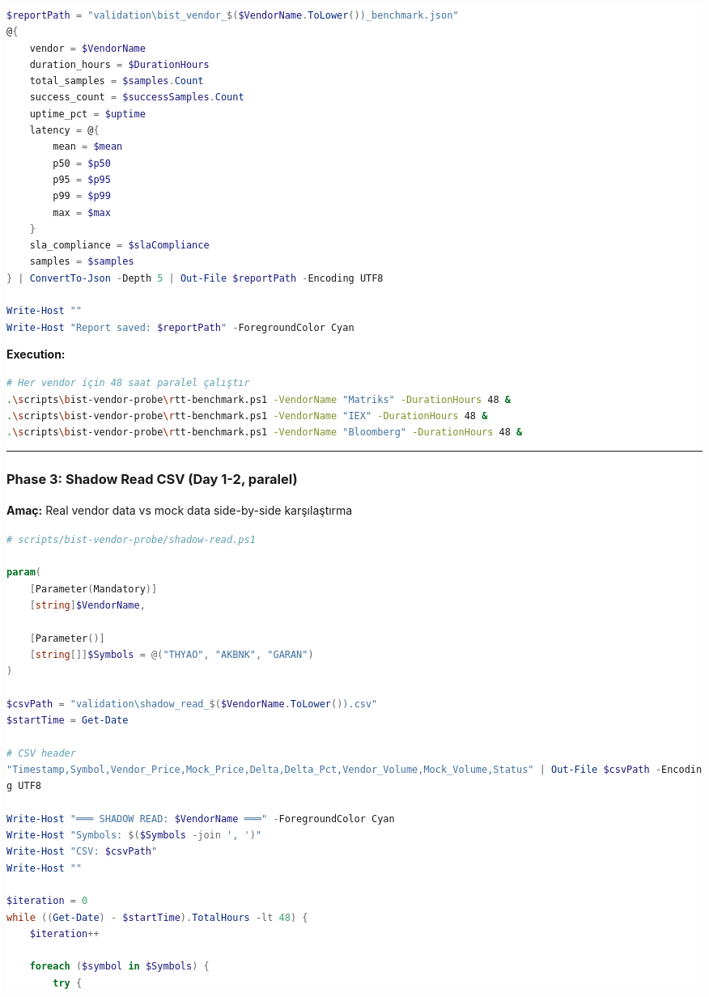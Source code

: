```powershell
$reportPath = "validation\bist_vendor_$($VendorName.ToLower())_benchmark.json"
@{
    vendor = $VendorName
    duration_hours = $DurationHours
    total_samples = $samples.Count
    success_count = $successSamples.Count
    uptime_pct = $uptime
    latency = @{
        mean = $mean
        p50 = $p50
        p95 = $p95
        p99 = $p99
        max = $max
    }
    sla_compliance = $slaCompliance
    samples = $samples
} | ConvertTo-Json -Depth 5 | Out-File $reportPath -Encoding UTF8

Write-Host ""
Write-Host "Report saved: $reportPath" -ForegroundColor Cyan
```

**Execution:**
```bash
# Her vendor için 48 saat paralel çalıştır
.\scripts\bist-vendor-probe\rtt-benchmark.ps1 -VendorName "Matriks" -DurationHours 48 &
.\scripts\bist-vendor-probe\rtt-benchmark.ps1 -VendorName "IEX" -DurationHours 48 &
.\scripts\bist-vendor-probe\rtt-benchmark.ps1 -VendorName "Bloomberg" -DurationHours 48 &
```

---

### Phase 3: Shadow Read CSV (Day 1-2, paralel)

**Amaç:** Real vendor data vs mock data side-by-side karşılaştırma

```powershell
# scripts/bist-vendor-probe/shadow-read.ps1

param(
    [Parameter(Mandatory)]
    [string]$VendorName,
    
    [Parameter()]
    [string[]]$Symbols = @("THYAO", "AKBNK", "GARAN")
)

$csvPath = "validation\shadow_read_$($VendorName.ToLower()).csv"
$startTime = Get-Date

# CSV header
"Timestamp,Symbol,Vendor_Price,Mock_Price,Delta,Delta_Pct,Vendor_Volume,Mock_Volume,Status" | Out-File $csvPath -Encoding UTF8

Write-Host "═══ SHADOW READ: $VendorName ═══" -ForegroundColor Cyan
Write-Host "Symbols: $($Symbols -join ', ')"
Write-Host "CSV: $csvPath"
Write-Host ""

$iteration = 0
while ((Get-Date) - $startTime).TotalHours -lt 48) {
    $iteration++
    
    foreach ($symbol in $Symbols) {
        try {
```